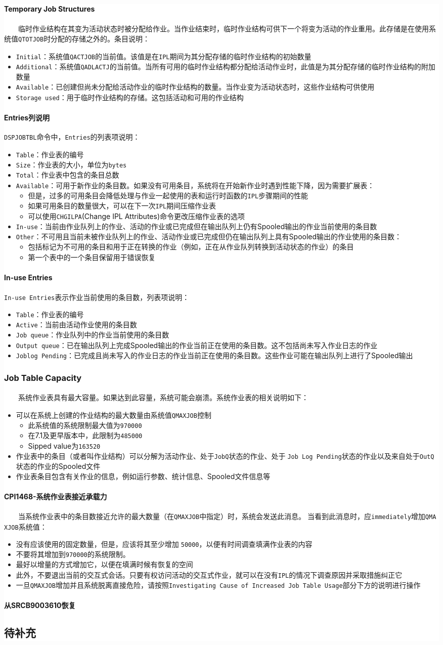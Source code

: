#### Temporary Job Structures
&#8195;&#8195;临时作业结构在其变为活动状态时被分配给作业。当作业结束时，临时作业结构可供下一个将变为活动的作业重用。此存储是在使用系统值`QTOTJOB`时分配的存储之外的。条目说明：
- `Initial`：系统值`QACTJOB`的当前值。该值是在`IPL`期间为其分配存储的临时作业结构的初始数量
- `Additional`：系统值`QADLACTJ`的当前值。当所有可用的临时作业结构都分配给活动作业时，此值是为其分配存储的临时作业结构的附加数量
- `Available`：已创建但尚未分配给活动作业的临时作业结构的数量。当作业变为活动状态时，这些作业结构可供使用
- `Storage used`：用于临时作业结构的存储。这包括活动和可用的作业结构

#### Entries列说明
`DSPJOBTBL`命令中，`Entries`的列表项说明：
- `Table`：作业表的编号
- `Size`：作业表的大小，单位为`bytes`
- `Total`：作业表中包含的条目总数
- `Available`：可用于新作业的条目数。如果没有可用条目，系统将在开始新作业时遇到性能下降，因为需要扩展表：
    - 但是，过多的可用条目会降低处理与作业一起使用的表和运行时函数的`IPL`步骤期间的性能
    - 如果可用条目的数量很大，可以在下一次`IPL`期间压缩作业表
    - 可以使用`CHGILPA`(Change IPL Attributes)命令更改压缩作业表的选项
- `In-use`：当前由作业队列上的作业、活动的作业或已完成但在输出队列上仍有Spooled输出的作业当前使用的条目数
- `Other`：不可用且当前未被作业队列上的作业、活动作业或已完成但仍在输出队列上具有Spooled输出的作业使用的条目数：
    - 包括标记为不可用的条目和用于正在转换的作业（例如，正在从作业队列转换到活动状态的作业）的条目
    - 第一个表中的一个条目保留用于错误恢复

#### In-use Entries
`In-use Entries`表示作业当前使用的条目数，列表项说明：
- `Table`：作业表的编号
- `Active`：当前由活动作业使用的条目数
- `Job queue`：作业队列中的作业当前使用的条目数
- `Output queue`：已在输出队列上完成Spooled输出的作业当前正在使用的条目数。这不包括尚未写入作业日志的作业
- `Joblog Pending`：已完成且尚未写入的作业日志的作业当前正在使用的条目数。这些作业可能在输出队列上进行了Spooled输出

### Job Table Capacity
&#8195;&#8195;系统作业表具有最大容量。如果达到此容量，系统可能会崩溃。系统作业表的相关说明如下：
- 可以在系统上创建的作业结构的最大数量由系统值`QMAXJOB`控制
    - 此系统值的系统限制最大值为`970000`
    - 在7.1及更早版本中，此限制为`485000`
    - Sipped value为`163520`
- 作业表中的条目（或者叫作业结构）可以分解为活动作业、处于`JobQ`状态的作业、处于 `Job Log Pending`状态的作业以及来自处于`OutQ`状态的作业的Spooled文件
- 作业表条目包含有关作业的信息，例如运行参数、统计信息、Spooled文件信息等

#### CPI1468-系统作业表接近承载力
&#8195;&#8195;当系统作业表中的条目数接近允许的最大数量（在`QMAXJOB`中指定）时，系统会发送此消息。 当看到此消息时，应`immediately`增加`QMAXJOB`系统值：
- 没有应该使用的固定数量，但是，应该将其至少增加 `50000`，以便有时间调查填满作业表的内容
- 不要将其增加到`970000`的系统限制。
- 最好以增量的方式增加它，以便在填满时候有恢复的空间
- 此外，不要退出当前的交互式会话。只要有权访问活动的交互式作业，就可以在没有`IPL`的情况下调查原因并采取措施纠正它
- 一旦`QMAXJOB`增加并且系统脱离直接危险，请按照`Investigating Cause of Increased Job Table Usage`部分下方的说明进行操作

#### 从SRCB9003610恢复

## 待补充
